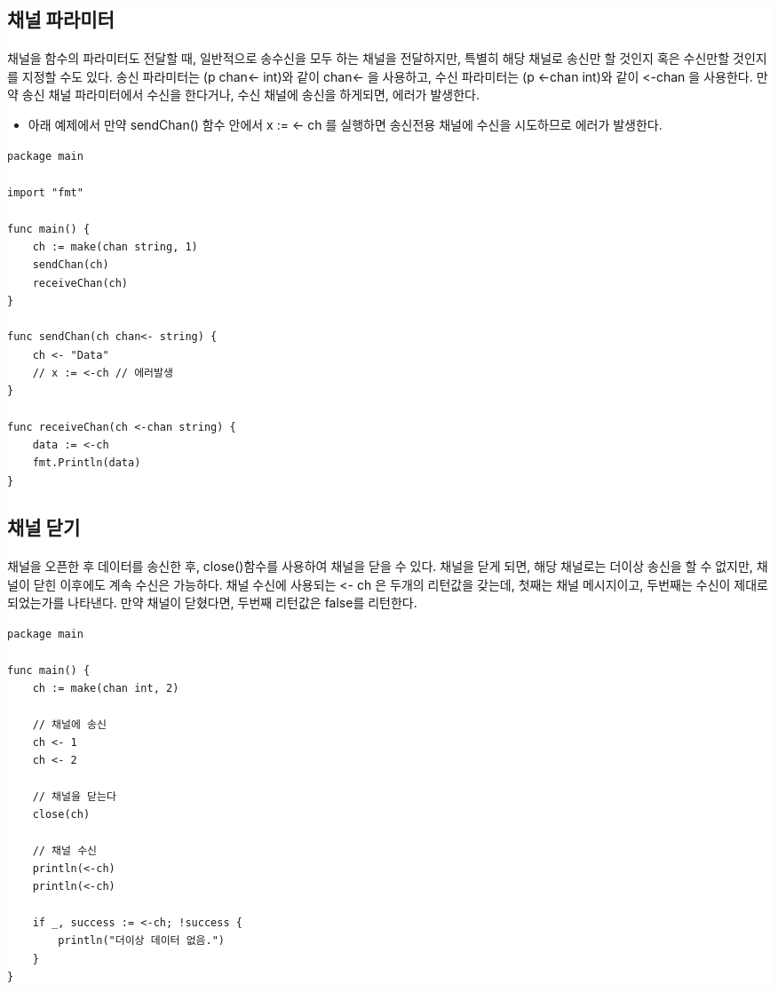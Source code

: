 ## 채널 파라미터

채널을 함수의 파라미터도 전달할 때, 일반적으로 송수신을 모두 하는 채널을 전달하지만, 특별히 해당 채널로 송신만 할 것인지 혹은 수신만할 것인지를 지정할 수도 있다. 송신 파라미터는 (p chan<- int)와 같이 chan<- 을 사용하고, 수신 파라미터는 (p <-chan int)와 같이 <-chan 을 사용한다. 만약 송신 채널 파라미터에서 수신을 한다거나, 수신 채널에 송신을 하게되면, 에러가 발생한다.

- 아래 예제에서 만약 sendChan() 함수 안에서 x := <- ch 를 실행하면 송신전용 채널에 수신을 시도하므로 에러가 발생한다.

```
package main
 
import "fmt"
 
func main() {
    ch := make(chan string, 1)
    sendChan(ch)
    receiveChan(ch)
}
 
func sendChan(ch chan<- string) {
    ch <- "Data"
    // x := <-ch // 에러발생
}
 
func receiveChan(ch <-chan string) {
    data := <-ch
    fmt.Println(data)
}
```

## 채널 닫기

채널을 오픈한 후 데이터를 송신한 후, close()함수를 사용하여 채널을 닫을 수 있다. 채널을 닫게 되면, 해당 채널로는 더이상 송신을 할 수 없지만, 채널이 닫힌 이후에도 계속 수신은 가능하다. 채널 수신에 사용되는 <- ch 은 두개의 리턴값을 갖는데, 첫째는 채널 메시지이고, 두번째는 수신이 제대로 되었는가를 나타낸다. 만약 채널이 닫혔다면, 두번째 리턴값은 false를 리턴한다.

```
package main
 
func main() {
    ch := make(chan int, 2)
     
    // 채널에 송신
    ch <- 1
    ch <- 2
     
    // 채널을 닫는다
    close(ch)
 
    // 채널 수신
    println(<-ch)
    println(<-ch)
     
    if _, success := <-ch; !success {
        println("더이상 데이터 없음.")
    }
}
```
